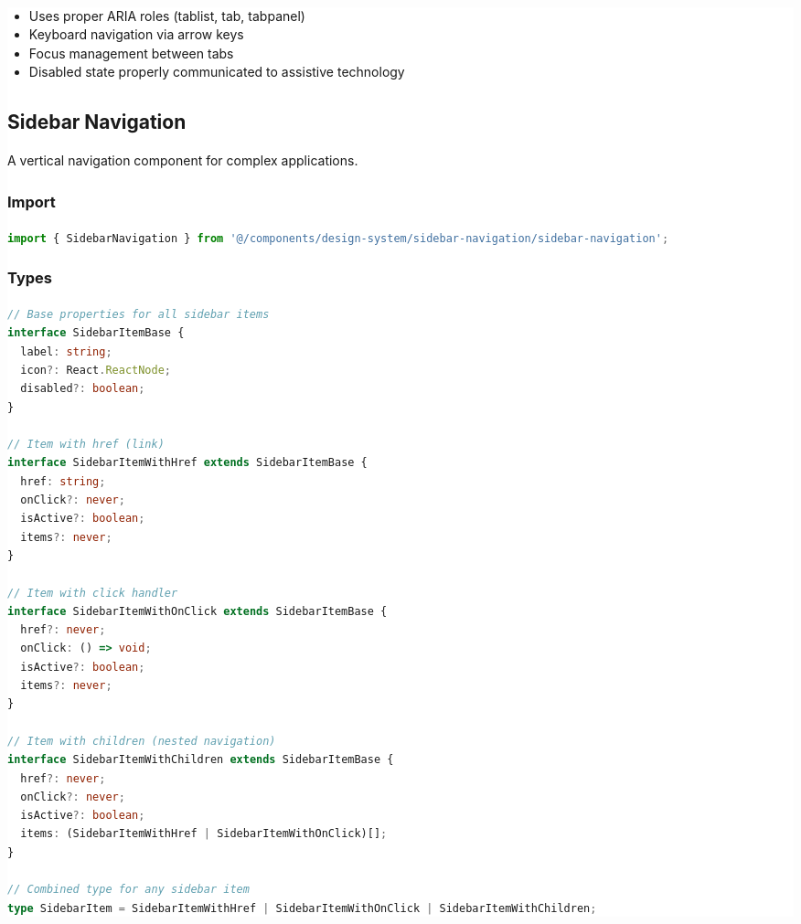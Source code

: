 - Uses proper ARIA roles (tablist, tab, tabpanel)
- Keyboard navigation via arrow keys
- Focus management between tabs
- Disabled state properly communicated to assistive technology

## Sidebar Navigation

A vertical navigation component for complex applications.

### Import

```jsx
import { SidebarNavigation } from '@/components/design-system/sidebar-navigation/sidebar-navigation';
```

### Types

```typescript
// Base properties for all sidebar items
interface SidebarItemBase {
  label: string;
  icon?: React.ReactNode;
  disabled?: boolean;
}

// Item with href (link)
interface SidebarItemWithHref extends SidebarItemBase {
  href: string;
  onClick?: never;
  isActive?: boolean;
  items?: never;
}

// Item with click handler
interface SidebarItemWithOnClick extends SidebarItemBase {
  href?: never;
  onClick: () => void;
  isActive?: boolean;
  items?: never;
}

// Item with children (nested navigation)
interface SidebarItemWithChildren extends SidebarItemBase {
  href?: never;
  onClick?: never;
  isActive?: boolean;
  items: (SidebarItemWithHref | SidebarItemWithOnClick)[];
}

// Combined type for any sidebar item
type SidebarItem = SidebarItemWithHref | SidebarItemWithOnClick | SidebarItemWithChildren;
```
